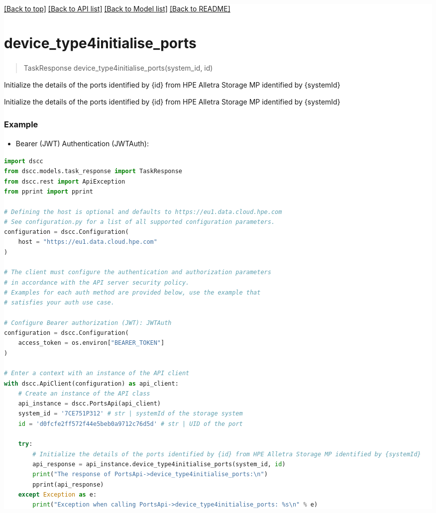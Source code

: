 [[Back to top]](#) [[Back to API list]](../README.md#documentation-for-api-endpoints) [[Back to Model list]](../README.md#documentation-for-models) [[Back to README]](../README.md)

# **device_type4initialise_ports**
> TaskResponse device_type4initialise_ports(system_id, id)

Initialize the details of the ports identified by {id} from HPE Alletra Storage MP identified by {systemId}

Initialize the details of the ports identified by {id} from HPE Alletra Storage MP identified by {systemId}

### Example

* Bearer (JWT) Authentication (JWTAuth):

```python
import dscc
from dscc.models.task_response import TaskResponse
from dscc.rest import ApiException
from pprint import pprint

# Defining the host is optional and defaults to https://eu1.data.cloud.hpe.com
# See configuration.py for a list of all supported configuration parameters.
configuration = dscc.Configuration(
    host = "https://eu1.data.cloud.hpe.com"
)

# The client must configure the authentication and authorization parameters
# in accordance with the API server security policy.
# Examples for each auth method are provided below, use the example that
# satisfies your auth use case.

# Configure Bearer authorization (JWT): JWTAuth
configuration = dscc.Configuration(
    access_token = os.environ["BEARER_TOKEN"]
)

# Enter a context with an instance of the API client
with dscc.ApiClient(configuration) as api_client:
    # Create an instance of the API class
    api_instance = dscc.PortsApi(api_client)
    system_id = '7CE751P312' # str | systemId of the storage system
    id = 'd0fcfe2ff572f44e5beb0a9712c76d5d' # str | UID of the port

    try:
        # Initialize the details of the ports identified by {id} from HPE Alletra Storage MP identified by {systemId}
        api_response = api_instance.device_type4initialise_ports(system_id, id)
        print("The response of PortsApi->device_type4initialise_ports:\n")
        pprint(api_response)
    except Exception as e:
        print("Exception when calling PortsApi->device_type4initialise_ports: %s\n" % e)
```
